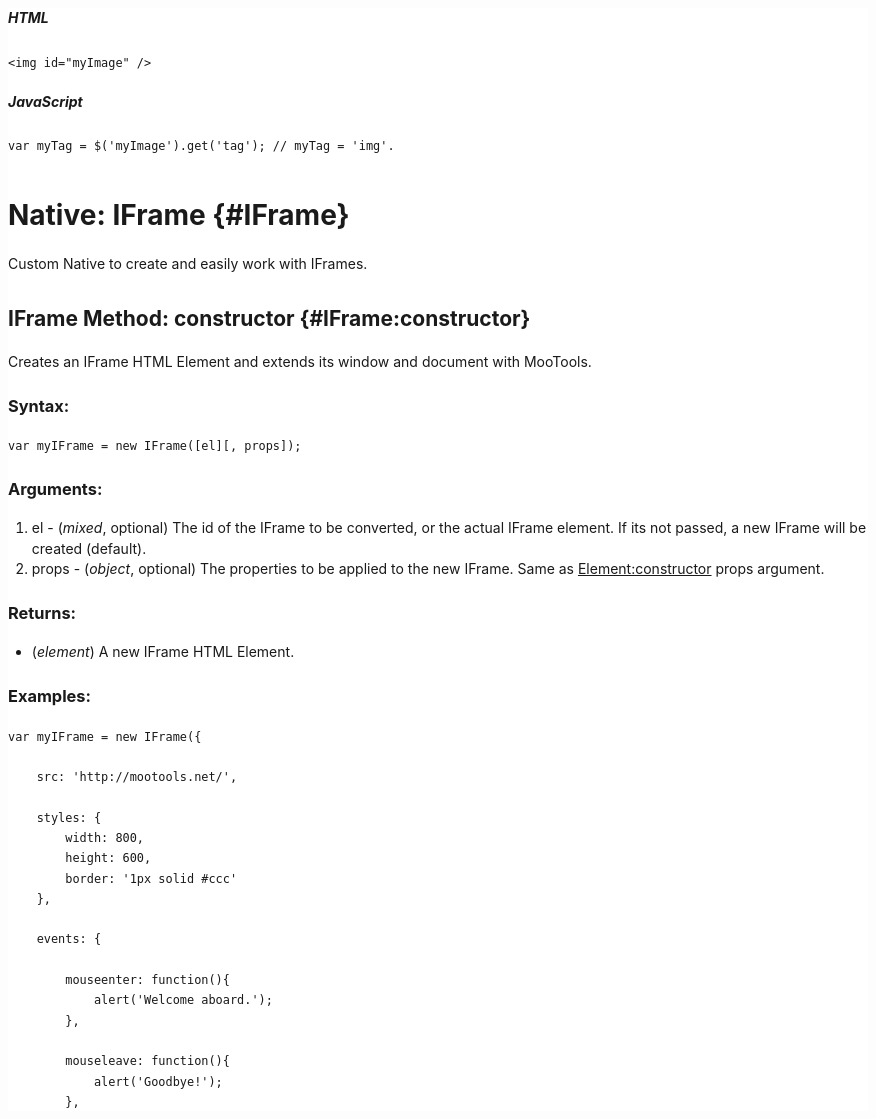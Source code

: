 ##### HTML

	<img id="myImage" />

##### JavaScript

	var myTag = $('myImage').get('tag'); // myTag = 'img'.



Native: IFrame {#IFrame}
========================

Custom Native to create and easily work with IFrames.



IFrame Method: constructor {#IFrame:constructor}
------------------------------------------------

Creates an IFrame HTML Element and extends its window and document with MooTools.


### Syntax:

	var myIFrame = new IFrame([el][, props]);

### Arguments:

1. el - (*mixed*, optional) The id of the IFrame to be converted, or the actual IFrame element. If its not passed, a new IFrame will be created (default).
2. props - (*object*, optional) The properties to be applied to the new IFrame. Same as [Element:constructor](#Element:constructor) props argument.

### Returns:

* (*element*) A new IFrame HTML Element.

### Examples:

	var myIFrame = new IFrame({

		src: 'http://mootools.net/',

		styles: {
			width: 800,
			height: 600,
			border: '1px solid #ccc'
		},

		events: {

			mouseenter: function(){
				alert('Welcome aboard.');
			},

			mouseleave: function(){
				alert('Goodbye!');
			},


[$]: #dollar
[$$]: #dollars
[Array]: /Native/Array
[Selectors]: /Selectors/Selectors
[Element]: #Element
[Elements]: #Elements
[Element:set]: #Element:set
[Element:get]: #Element:get
[Element:erase]: #Element:erase
[Element:setProperty]: #Element:setProperty
[Element:getProperty]: #Element:getProperty
[Element:removeProperty]: #Element:removeProperty
[Element:getElement]: #Element:getElement
[Element:getElements]: #Element:getElements
[Element.Properties]: #Element-Properties
[Element:getPrevious]: #Element:getPrevious
[Element:addEvents]: /Element/Element.Event#Element:addEvents
[Element:setStyles]: /Element/Element.Style#Element:setStyles